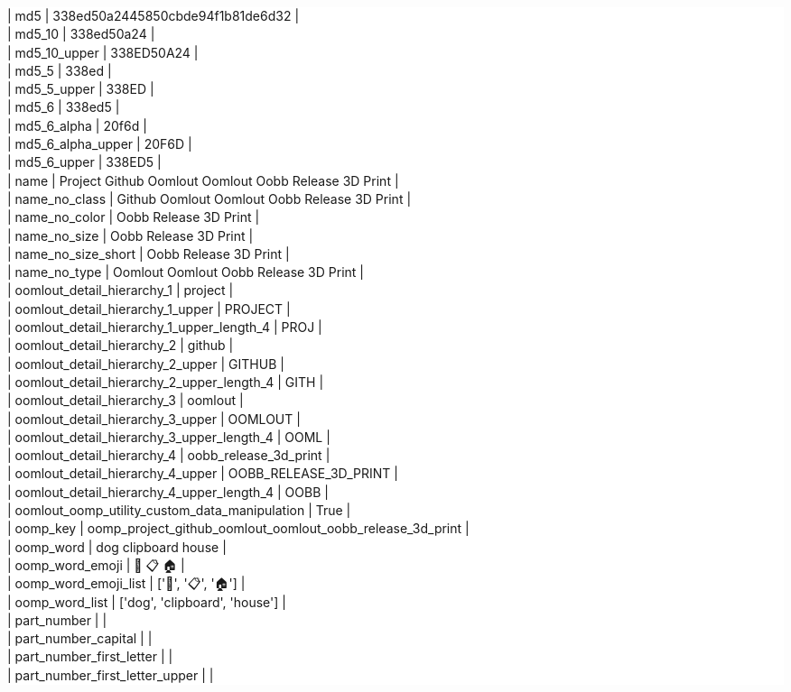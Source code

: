 | md5 | 338ed50a2445850cbde94f1b81de6d32 |  
| md5_10 | 338ed50a24 |  
| md5_10_upper | 338ED50A24 |  
| md5_5 | 338ed |  
| md5_5_upper | 338ED |  
| md5_6 | 338ed5 |  
| md5_6_alpha | 20f6d |  
| md5_6_alpha_upper | 20F6D |  
| md5_6_upper | 338ED5 |  
| name | Project Github Oomlout Oomlout Oobb Release 3D Print |  
| name_no_class | Github Oomlout Oomlout Oobb Release 3D Print |  
| name_no_color | Oobb Release 3D Print |  
| name_no_size | Oobb Release 3D Print |  
| name_no_size_short | Oobb Release 3D Print |  
| name_no_type | Oomlout Oomlout Oobb Release 3D Print |  
| oomlout_detail_hierarchy_1 | project |  
| oomlout_detail_hierarchy_1_upper | PROJECT |  
| oomlout_detail_hierarchy_1_upper_length_4 | PROJ |  
| oomlout_detail_hierarchy_2 | github |  
| oomlout_detail_hierarchy_2_upper | GITHUB |  
| oomlout_detail_hierarchy_2_upper_length_4 | GITH |  
| oomlout_detail_hierarchy_3 | oomlout |  
| oomlout_detail_hierarchy_3_upper | OOMLOUT |  
| oomlout_detail_hierarchy_3_upper_length_4 | OOML |  
| oomlout_detail_hierarchy_4 | oobb_release_3d_print |  
| oomlout_detail_hierarchy_4_upper | OOBB_RELEASE_3D_PRINT |  
| oomlout_detail_hierarchy_4_upper_length_4 | OOBB |  
| oomlout_oomp_utility_custom_data_manipulation | True |  
| oomp_key | oomp_project_github_oomlout_oomlout_oobb_release_3d_print |  
| oomp_word | dog clipboard house |  
| oomp_word_emoji | :dog: :clipboard: :house: |  
| oomp_word_emoji_list | [':dog:', ':clipboard:', ':house:'] |  
| oomp_word_list | ['dog', 'clipboard', 'house'] |  
| part_number |  |  
| part_number_capital |  |  
| part_number_first_letter |  |  
| part_number_first_letter_upper |  |  